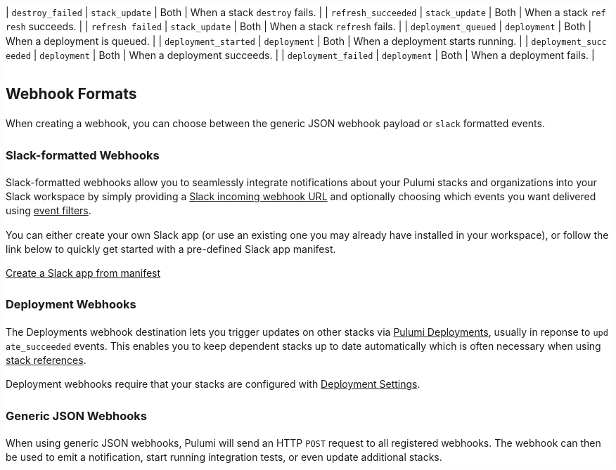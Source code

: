 | `destroy_failed`       | `stack_update`  | Both                       | When a stack `destroy` fails.     |
| `refresh_succeeded`    | `stack_update`  | Both                       | When a stack `refresh` succeeds.  |
| `refresh failed`       | `stack_update`  | Both                       | When a stack `refresh` fails.     |
| `deployment_queued`    | `deployment`    | Both                       | When a deployment is queued.      |
| `deployment_started`   | `deployment`    | Both                       | When a deployment starts running. |
| `deployment_succeeded` | `deployment`    | Both                       | When a deployment succeeds.       |
| `deployment_failed`    | `deployment`    | Both                       | When a deployment fails.          |

## Webhook Formats

When creating a webhook, you can choose between the generic JSON webhook payload or `slack`
formatted events.

### Slack-formatted Webhooks

Slack-formatted webhooks allow you to seamlessly integrate notifications about your Pulumi stacks and organizations
into your Slack workspace by simply providing a [Slack incoming webhook URL](https://api.slack.com/messaging/webhooks)
and optionally choosing which events you want delivered using [event filters](#event-filtering).

You can either create your own Slack app (or use an existing one you may already have installed in your workspace), or
follow the link below to quickly get started with a pre-defined Slack app manifest.

<div class="btn btn-secondary"><a target="_blank" href="https://api.slack.com/apps?new_app=1&manifest_yaml=display_information%3A%0A%20%20name%3A%20pulumi-slack-notifications%0A%20%20description%3A%20Funnel%20Pulumi%20webhooks%20to%20Slack%0A%20%20background_color%3A%20%22%238a3391%22%0Afeatures%3A%0A%20%20bot_user%3A%0A%20%20%20%20display_name%3A%20pulumi-slack-notifications%0A%20%20%20%20always_online%3A%20false%0Aoauth_config%3A%0A%20%20scopes%3A%0A%20%20%20%20bot%3A%0A%20%20%20%20%20%20-%20incoming-webhook%0Asettings%3A%0A%20%20org_deploy_enabled%3A%20false%0A%20%20socket_mode_enabled%3A%20false%0A%20%20token_rotation_enabled%3A%20false" class="tile h-full">Create a Slack app from manifest</a></div>

### Deployment Webhooks

The Deployments webhook destination lets you trigger updates on other stacks via [Pulumi Deployments](/docs/pulumi-cloud/deployments/), usually in reponse to `update_succeeded` events. This enables you to keep dependent stacks up to date automatically which is often necessary when using [stack references](/docs/concepts/stack/#stackreferences).

Deployment webhooks require that your stacks are configured with [Deployment Settings](/docs/pulumi-cloud/deployments/reference/#deployment-settings).

### Generic JSON Webhooks

When using generic JSON webhooks, Pulumi will send an HTTP `POST` request to
all registered webhooks. The webhook can then be used to emit a
notification, start running integration tests, or even update additional stacks.
